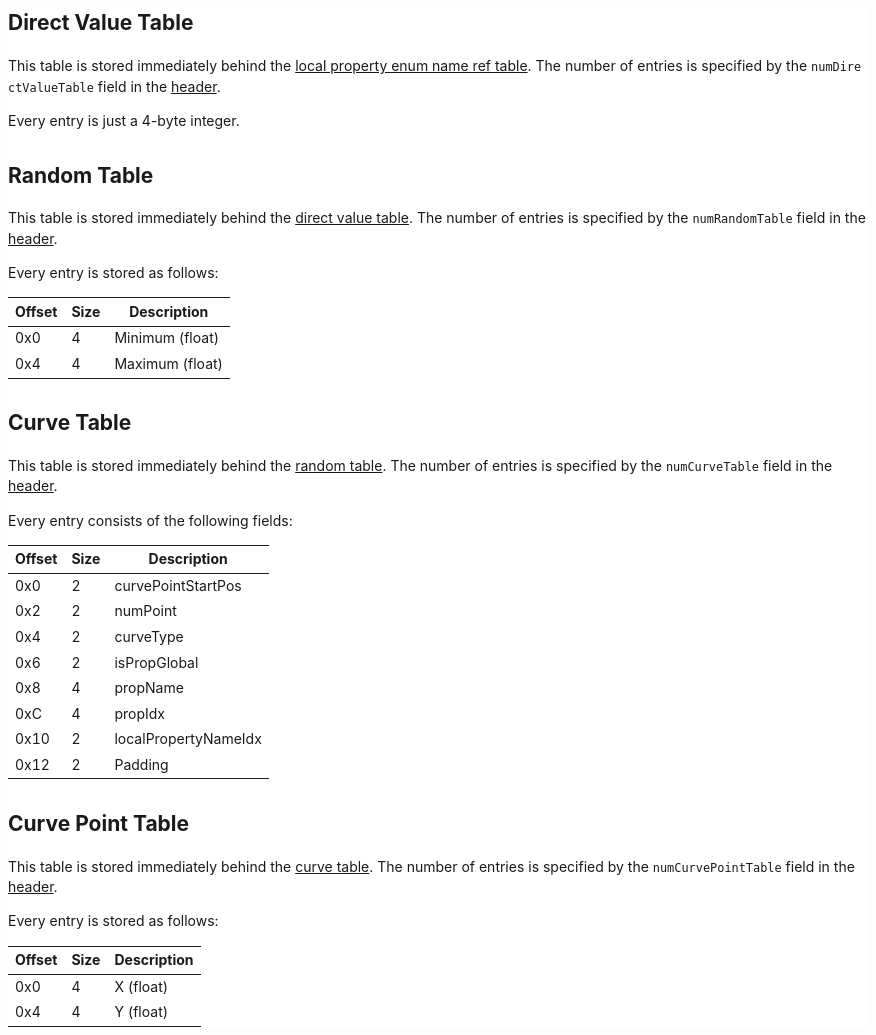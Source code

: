 ## Direct Value Table
This table is stored immediately behind the [local property enum name ref table](#local-property-enum-name-ref-table). The number of entries is specified by the `numDirectValueTable` field in the [header](#header).

Every entry is just a 4-byte integer.

## Random Table
This table is stored immediately behind the [direct value table](#direct-value-table). The number of entries is specified by the `numRandomTable` field in the [header](#header).

Every entry is stored as follows:

| Offset | Size | Description |
| --- | --- | --- |
| 0x0 | 4 | Minimum (float) |
| 0x4 | 4 | Maximum (float) |

## Curve Table
This table is stored immediately behind the [random table](#random-table). The number of entries is specified by the `numCurveTable` field in the [header](#header).

Every entry consists of the following fields:

| Offset | Size | Description |
| --- | --- | --- |
| 0x0 | 2 | curvePointStartPos |
| 0x2 | 2 | numPoint |
| 0x4 | 2 | curveType |
| 0x6 | 2 | isPropGlobal |
| 0x8 | 4 | propName |
| 0xC | 4 | propIdx |
| 0x10 | 2 | localPropertyNameIdx |
| 0x12 | 2 | Padding |

## Curve Point Table
This table is stored immediately behind the [curve table](#curve-table). The number of entries is specified by the `numCurvePointTable` field in the [header](#header).

Every entry is stored as follows:

| Offset | Size | Description |
| --- | --- | --- |
| 0x0 | 4 | X (float) |
| 0x4 | 4 | Y (float) |
